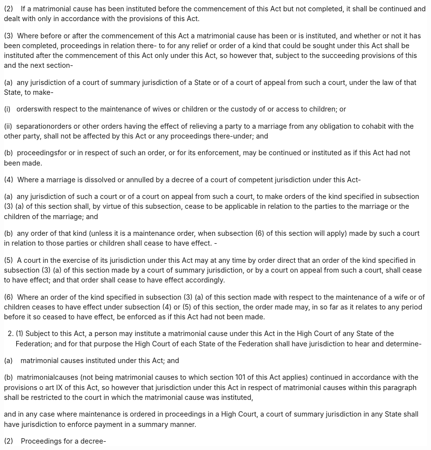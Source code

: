 (2)    If a matrimonial cause has been instituted before the commencement of this Act but not completed, it shall be continued and dealt with only in accordance with the provisions of this Act.

(3)  Where before or after the commencement of this Act a matrimonial cause has been or is instituted, and whether or not it has been completed, proceedings in relation there- to for any relief or order of a kind that could be sought under this Act shall be instituted after the commencement of this Act only under this Act, so however that, subject to the succeeding provisions of this and the next section-

(a)  any jurisdiction of a court of summary jurisdiction of a State or of a court of appeal from such a court, under the law of that State, to make-

(i)   orderswith respect to the maintenance of wives or children or the custody of or access to children; or

(ii)  separationorders or other orders having the effect of relieving a party to a marriage from any obligation to cohabit with the other party, shall not be affected by this Act or any proceedings there-under; and

(b)  proceedingsfor or in respect of such an order, or for its enforcement, may be continued or instituted as if this Act had not been made.

(4)  Where a marriage is dissolved or annulled by a decree of a court of competent jurisdiction under this Act-

(a)  any jurisdiction of such a court or of a court on appeal from such a court, to make orders of the kind specified in subsection (3) (a) of this section shall, by virtue of this subsection, cease to be applicable in relation to the parties to the marriage or the children of the marriage; and

(b)  any order of that kind (unless it is a maintenance order, when subsection (6) of this section will apply) made by such a court in relation to those parties or children shall cease to have effect. -

(5)  A court in the exercise of its jurisdiction under this Act may at any time by order direct that an order of the kind specified in subsection (3) (a) of this section made by a court of summary jurisdiction, or by a court on appeal from such a court, shall cease to have effect; and that order shall cease to have effect accordingly.

(6)  Where an order of the kind specified in subsection (3) (a) of this section made with respect to the maintenance of a wife or of children ceases to have effect under subsection (4) or (5) of this section, the order made may, in so far as it relates to any period before it so ceased to have effect, be enforced as if this Act had not been made.

2. (1) Subject to this Act, a person may institute a matrimonial cause under this Act in the High Court of any State of the Federation; and for that purpose the High Court of each State of the Federation shall have jurisdiction to hear and determine-

(a)    matrimonial causes instituted under this Act; and

(b)  matrimonialcauses (not being matrimonial causes to which section 101 of this Act applies) continued in accordance with the provisions o art IX of this Act, so however that jurisdiction under this Act in respect of matrimonial causes within this paragraph shall be restricted to the court in which the matrimonial cause was instituted,

and in any case where maintenance is ordered in proceedings in a High Court, a court of summary jurisdiction in any State shall have jurisdiction to enforce payment in a summary manner.

(2)    Proceedings for a decree-
